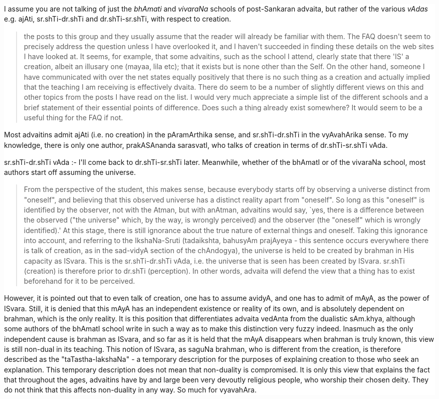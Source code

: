 I assume you are not talking of just the *bhAmati* and *vivaraNa* schools
of post-Sankaran advaita, but rather of the various *vAdas* e.g. ajAti,
sr.shTi-dr.shTi and dr.shTi-sr.shTi, with respect to creation.

> the posts to this group and they usually assume that the reader will already
> be familiar with them. The FAQ doesn't seem to precisely address the
> question unless I have overlooked it, and I haven't succeeded in finding
> these details on the web sites I have looked at. It seems, for example, that
> some advaitins, such as the school I attend, clearly state that there 'IS' a
> creation, albeit an illusary one (mayaa, lila etc); that it exists but is
> none other than the Self. On the other hand, someone I have communicated
> with over the net states equally positively that there is no such thing as a
> creation and actually implied that the teaching I am receiving is
> effectively dvaita. There do seem to be a number of slightly different views
> on this and other topics from the posts I have read on the list. I would
> very much appreciate a simple list of the different schools and a brief
> statement of their essential points of difference. Does such a thing already
> exist somewhere? It would seem to be a useful thing for the FAQ if not.

Most advaitins admit ajAti (i.e. no creation) in the pAramArthika sense,
and sr.shTi-dr.shTi in the vyAvahArika sense. To my knowledge, there is
only one author, prakASAnanda sarasvatI, who talks of creation in terms of
dr.shTi-sr.shTi vAda.

sr.shTi-dr.shTi vAda :-
I'll come back to dr.shTi-sr.shTi later. Meanwhile, whether of the bhAmatI
or of the vivaraNa school, most authors start off assuming the universe.
>From the perspective of the student, this makes sense, because everybody
starts off by observing a universe distinct from "oneself", and believing
that this observed universe has a distinct reality apart from "oneself".
So long as this "oneself" is identified by the observer, not with the
Atman, but with anAtman, advaitins would say, `yes, there is a difference
between the observed ("the universe" which, by the way, is wrongly
perceived) and the observer (the "oneself" which is wrongly identified).'
At this stage, there is still ignorance about the true nature of external
things and oneself. Taking this ignorance into account, and referring to
the IkshaNa-Sruti (tadaikshta, bahusyAm prajAyeya - this sentence occurs
everywhere there is talk of creation, as in the sad-vidyA section of the
chAndogya), the universe is held to be created by brahman in His capacity
as ISvara. This is the sr.shTi-dr.shTi vAda, i.e. the universe that is
seen has been created by ISvara. sr.shTi (creation) is therefore prior to
dr.shTi (perception). In other words, advaita will defend the view that a
thing has to exist beforehand for it to be perceived.

However, it is pointed out that to even talk of creation, one has to
assume avidyA, and one has to admit of mAyA, as the power of ISvara.
Still, it is denied that this mAyA has an independent existence or reality
of its own, and is absolutely dependent on brahman, which is the only
reality. It is this position that differentiates advaita vedAnta from the
dualistic sAm.khya, although some authors of the bhAmatI school write in
such a way as to make this distinction very fuzzy indeed. Inasmuch as the
only independent cause is brahman as ISvara, and so far as it is held
that the mAyA disappears when brahman is truly known, this view is still
non-dual in its teaching. This notion of ISvara, as saguNa brahman, who is
different from the creation, is therefore described as the
"taTastha-lakshaNa" - a temporary description for the purposes of
explaining creation to those who seek an explanation. This temporary
description does not mean that non-duality is compromised. It is only this
view that explains the fact that throughout the ages, advaitins have by
and large been very devoutly religious people, who worship their chosen
deity. They do not think that this affects non-duality in any way. So much
for vyavahAra.
